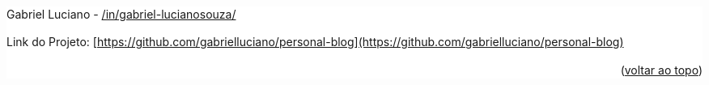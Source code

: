 Gabriel Luciano - [/in/gabriel-lucianosouza/](https://linkedin.com/in/gabriel-lucianosouza)

Link do Projeto: [https://github.com/gabrielluciano/personal-blog](https://github.com/gabrielluciano/personal-blog)

<p align="right">(<a href="#readme-top">voltar ao topo</a>)</p>




[contributors-shield]: https://img.shields.io/github/contributors/gabrielluciano/personal-blog.svg?style=for-the-badge
[contributors-url]: https://github.com/gabrielluciano/personal-blog/graphs/contributors
[forks-shield]: https://img.shields.io/github/forks/gabrielluciano/personal-blog.svg?style=for-the-badge
[forks-url]: https://github.com/gabrielluciano/personal-blog/network/members
[stars-shield]: https://img.shields.io/github/stars/gabrielluciano/personal-blog.svg?style=for-the-badge
[stars-url]: https://github.com/gabrielluciano/personal-blog/stargazers
[issues-shield]: https://img.shields.io/github/issues/gabrielluciano/personal-blog.svg?style=for-the-badge
[issues-url]: https://github.com/gabrielluciano/personal-blog/issues
[license-shield]: https://img.shields.io/github/license/gabrielluciano/personal-blog.svg?style=for-the-badge
[license-url]: https://github.com/gabrielluciano/personal-blog/blob/master/LICENSE.txt
[linkedin-shield]: https://img.shields.io/badge/-LinkedIn-black.svg?style=for-the-badge&logo=linkedin&colorB=555
[linkedin-url]: https://linkedin.com/in/gabriel-lucianosouza
[Java]: https://img.shields.io/badge/Java-ED8B00?style=for-the-badge&logo=openjdk&logoColor=white
[Java-url]: https://www.java.com/
[SpringBoot]: https://img.shields.io/badge/Spring-6DB33F?style=for-the-badge&logo=spring&logoColor=white
[Spring-url]: https://spring.io/projects/spring-boot
[Typescript]: https://img.shields.io/badge/TypeScript-007ACC?style=for-the-badge&logo=typescript&logoColor=white
[Typescript-url]: https://www.typescriptlang.org/
[Angular.io]: https://img.shields.io/badge/Angular-DD0031?style=for-the-badge&logo=angular&logoColor=white
[Angular-url]: https://angular.io/
[Postgres]: https://img.shields.io/badge/PostgreSQL-316192?style=for-the-badge&logo=postgresql&logoColor=white
[Postgres-url]: https://www.postgresql.org/
[Docker]: https://img.shields.io/badge/docker-%230db7ed.svg?style=for-the-badge&logo=docker&logoColor=white
[Docker-url]: https://www.docker.com/
[GithubActions]: https://img.shields.io/badge/GitHub_Actions-2088FF?style=for-the-badge&logo=github-actions&logoColor=white
[GithubActions-url]: https://github.com/features/actions
[AWS]: https://img.shields.io/badge/Amazon_AWS-FF9900?style=for-the-badge&logo=amazonaws&logoColor=whit
[Aws-url]: https://aws.amazon.com/
[Vercel]: https://img.shields.io/badge/Vercel-000000?style=for-the-badge&logo=vercel&logoColor=white
[Vercel-url]: https://vercel.com/
